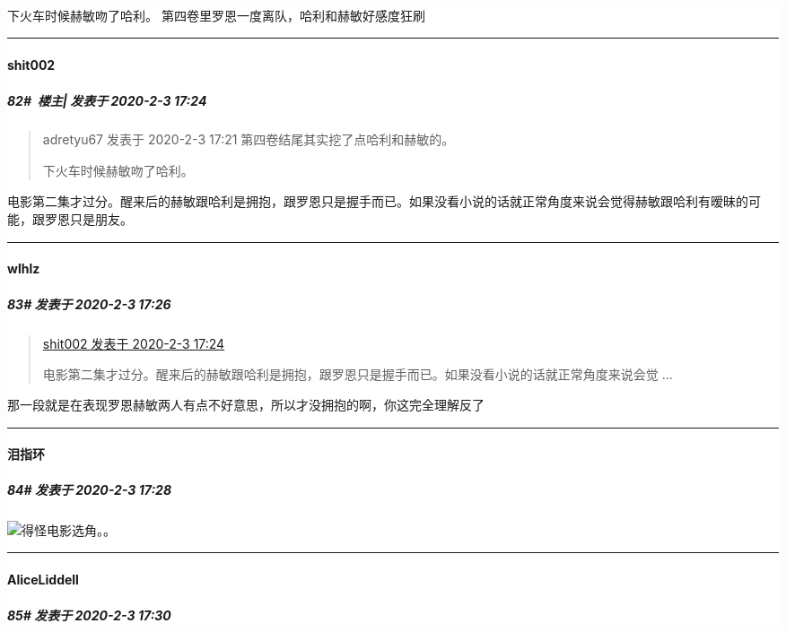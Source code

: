 
下火车时候赫敏吻了哈利。</blockquote>
第四卷里罗恩一度离队，哈利和赫敏好感度狂刷







*****

####  shit002  
##### 82#         楼主| 发表于 2020-2-3 17:24



<blockquote>adretyu67 发表于 2020-2-3 17:21
第四卷结尾其实挖了点哈利和赫敏的。


下火车时候赫敏吻了哈利。</blockquote>
电影第二集才过分。醒来后的赫敏跟哈利是拥抱，跟罗恩只是握手而已。如果没看小说的话就正常角度来说会觉得赫敏跟哈利有暧昧的可能，跟罗恩只是朋友。







*****

####  wlhlz  
##### 83#       发表于 2020-2-3 17:26



<blockquote><a href="httphttps://bbs.saraba1st.com/2b/forum.php?mod=redirect&amp;goto=findpost&amp;pid=46316272&amp;ptid=1912026" target="_blank">shit002 发表于 2020-2-3 17:24</a>

电影第二集才过分。醒来后的赫敏跟哈利是拥抱，跟罗恩只是握手而已。如果没看小说的话就正常角度来说会觉 ...</blockquote>
那一段就是在表现罗恩赫敏两人有点不好意思，所以才没拥抱的啊，你这完全理解反了







*****

####  泪指环  
##### 84#       发表于 2020-2-3 17:28



<img src="https://static.saraba1st.com/image/smiley/face2017/066.png" referrerpolicy="no-referrer">得怪电影选角。。







*****

####  AliceLiddell  
##### 85#       发表于 2020-2-3 17:30
